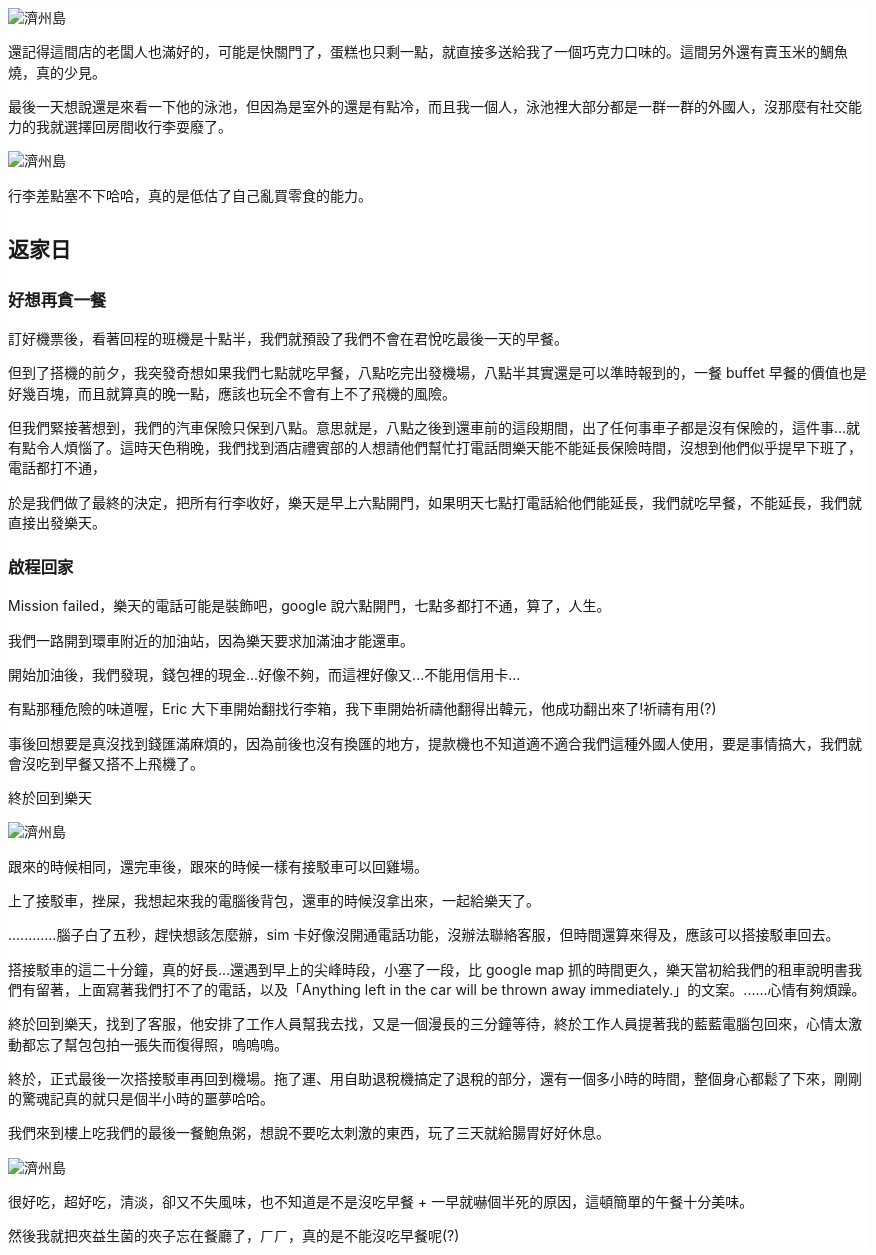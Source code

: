 ![濟州島](https://fun-song-asset.s3.ap-northeast-1.amazonaws.com/20240424/203.JPG)

還記得這間店的老闆人也滿好的，可能是快關門了，蛋糕也只剩一點，就直接多送給我了一個巧克力口味的。這間另外還有賣玉米的鯛魚燒，真的少見。

最後一天想說還是來看一下他的泳池，但因為是室外的還是有點冷，而且我一個人，泳池裡大部分都是一群一群的外國人，沒那麼有社交能力的我就選擇回房間收行李耍廢了。

![濟州島](https://fun-song-asset.s3.ap-northeast-1.amazonaws.com/20240424/205.JPG)

行李差點塞不下哈哈，真的是低估了自己亂買零食的能力。

## 返家日

### 好想再貪一餐

訂好機票後，看著回程的班機是十點半，我們就預設了我們不會在君悅吃最後一天的早餐。

但到了搭機的前夕，我突發奇想如果我們七點就吃早餐，八點吃完出發機場，八點半其實還是可以準時報到的，一餐 buffet 早餐的價值也是好幾百塊，而且就算真的晚一點，應該也玩全不會有上不了飛機的風險。

但我們緊接著想到，我們的汽車保險只保到八點。意思就是，八點之後到還車前的這段期間，出了任何事車子都是沒有保險的，這件事...就有點令人煩惱了。這時天色稍晚，我們找到酒店禮賓部的人想請他們幫忙打電話問樂天能不能延長保險時間，沒想到他們似乎提早下班了，電話都打不通，

於是我們做了最終的決定，把所有行李收好，樂天是早上六點開門，如果明天七點打電話給他們能延長，我們就吃早餐，不能延長，我們就直接出發樂天。

### 啟程回家

Mission failed，樂天的電話可能是裝飾吧，google 說六點開門，七點多都打不通，算了，人生。

我們一路開到環車附近的加油站，因為樂天要求加滿油才能還車。

開始加油後，我們發現，錢包裡的現金...好像不夠，而這裡好像又...不能用信用卡...

有點那種危險的味道喔，Eric 大下車開始翻找行李箱，我下車開始祈禱他翻得出韓元，他成功翻出來了!祈禱有用(?)

事後回想要是真沒找到錢匯滿麻煩的，因為前後也沒有換匯的地方，提款機也不知道適不適合我們這種外國人使用，要是事情搞大，我們就會沒吃到早餐又搭不上飛機了。

終於回到樂天

![濟州島](https://fun-song-asset.s3.ap-northeast-1.amazonaws.com/20240424/206.JPG)

跟來的時候相同，還完車後，跟來的時候一樣有接駁車可以回雞場。

上了接駁車，挫屎，我想起來我的電腦後背包，還車的時候沒拿出來，一起給樂天了。

............腦子白了五秒，趕快想該怎麼辦，sim 卡好像沒開通電話功能，沒辦法聯絡客服，但時間還算來得及，應該可以搭接駁車回去。

搭接駁車的這二十分鐘，真的好長...還遇到早上的尖峰時段，小塞了一段，比 google map 抓的時間更久，樂天當初給我們的租車說明書我們有留著，上面寫著我們打不了的電話，以及「Anything left in the car will be thrown away immediately.」的文案。......心情有夠煩躁。

終於回到樂天，找到了客服，他安排了工作人員幫我去找，又是一個漫長的三分鐘等待，終於工作人員提著我的藍藍電腦包回來，心情太激動都忘了幫包包拍一張失而復得照，嗚嗚嗚。

終於，正式最後一次搭接駁車再回到機場。拖了運、用自助退稅機搞定了退稅的部分，還有一個多小時的時間，整個身心都鬆了下來，剛剛的驚魂記真的就只是個半小時的噩夢哈哈。

我們來到樓上吃我們的最後一餐鮑魚粥，想說不要吃太刺激的東西，玩了三天就給腸胃好好休息。

![濟州島](https://fun-song-asset.s3.ap-northeast-1.amazonaws.com/20240424/209.JPG)

很好吃，超好吃，清淡，卻又不失風味，也不知道是不是沒吃早餐 + 一早就嚇個半死的原因，這頓簡單的午餐十分美味。

然後我就把夾益生菌的夾子忘在餐廳了，ㄏㄏ，真的是不能沒吃早餐呢(?)
